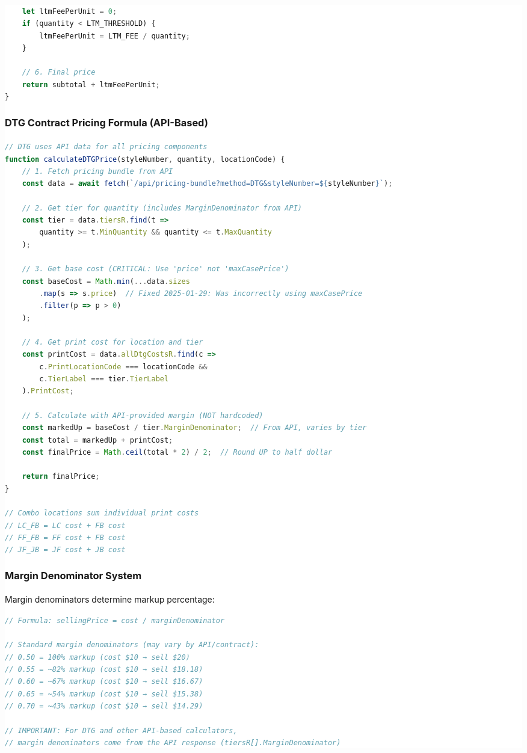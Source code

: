 ```javascript
    let ltmFeePerUnit = 0;
    if (quantity < LTM_THRESHOLD) {
        ltmFeePerUnit = LTM_FEE / quantity;
    }

    // 6. Final price
    return subtotal + ltmFeePerUnit;
}
```

### DTG Contract Pricing Formula (API-Based)
```javascript
// DTG uses API data for all pricing components
function calculateDTGPrice(styleNumber, quantity, locationCode) {
    // 1. Fetch pricing bundle from API
    const data = await fetch(`/api/pricing-bundle?method=DTG&styleNumber=${styleNumber}`);

    // 2. Get tier for quantity (includes MarginDenominator from API)
    const tier = data.tiersR.find(t =>
        quantity >= t.MinQuantity && quantity <= t.MaxQuantity
    );

    // 3. Get base cost (CRITICAL: Use 'price' not 'maxCasePrice')
    const baseCost = Math.min(...data.sizes
        .map(s => s.price)  // Fixed 2025-01-29: Was incorrectly using maxCasePrice
        .filter(p => p > 0)
    );

    // 4. Get print cost for location and tier
    const printCost = data.allDtgCostsR.find(c =>
        c.PrintLocationCode === locationCode &&
        c.TierLabel === tier.TierLabel
    ).PrintCost;

    // 5. Calculate with API-provided margin (NOT hardcoded)
    const markedUp = baseCost / tier.MarginDenominator;  // From API, varies by tier
    const total = markedUp + printCost;
    const finalPrice = Math.ceil(total * 2) / 2;  // Round UP to half dollar

    return finalPrice;
}

// Combo locations sum individual print costs
// LC_FB = LC cost + FB cost
// FF_FB = FF cost + FB cost
// JF_JB = JF cost + JB cost
```

### Margin Denominator System

Margin denominators determine markup percentage:
```javascript
// Formula: sellingPrice = cost / marginDenominator

// Standard margin denominators (may vary by API/contract):
// 0.50 = 100% markup (cost $10 → sell $20)
// 0.55 = ~82% markup (cost $10 → sell $18.18)
// 0.60 = ~67% markup (cost $10 → sell $16.67)
// 0.65 = ~54% markup (cost $10 → sell $15.38)
// 0.70 = ~43% markup (cost $10 → sell $14.29)

// IMPORTANT: For DTG and other API-based calculators,
// margin denominators come from the API response (tiersR[].MarginDenominator)
```
